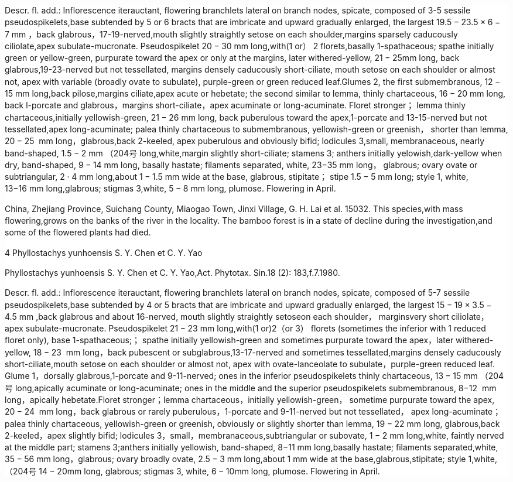 Descr. fl. add.: Inflorescence iterauctant, flowering branchlets lateral on branch nodes, spicate, composed of 3-5 sessile pseudospikelets,base subtended by 5 or 6 bracts that are imbricate and upward gradually enlarged, the largest $1 9 . 5 { - } 2 3 . 5 \times 6 { - } 7 ~ \mathrm { m m }$ ，back glabrous，17-19-nerved,mouth slightly straightly setose on each shoulder,margins sparsely caducously ciliolate,apex subulate-mucronate. Pseudospikelet $2 0 { - } 3 0 ~ \mathrm { m m }$ long,with(1 or） 2 florets,basally 1-spathaceous; spathe initially green or yellow-green, purpurate toward the apex or only at the margins, later withered-yellow, $2 1 - 2 5 \mathrm { m m }$ long, back glabrous,19-23-nerved but not tessellated, margins densely caducously short-ciliate, mouth setose on each shoulder or almost not, apex with variable (broadly ovate to subulate), purple-green or green reduced leaf.Glumes 2, the first submembranous, $1 2 { - } 1 5 ~ \mathrm { m m }$ long,back pilose,margins ciliate,apex acute or hebetate; the second similar to lemma, thinly chartaceous, $1 6 { - } 2 0 ~ \mathrm { m m }$ long, back l-porcate and glabrous，margins short-ciliate，apex acuminate or long-acuminate. Floret stronger； lemma thinly chartaceous,initially yellowish-green, $2 1 { - } 2 6 ~ \mathrm { m m }$ long, back puberulous toward the apex,1-porcate and 13-15-nerved but not tessellated,apex long-acuminate; palea thinly chartaceous to submembranous, yellowish-green or greenish， shorter than lemma, $2 0 { - } 2 5 \ \mathrm { \ m m }$ long，glabrous,back 2-keeled, apex puberulous and obviously bifid; lodicules 3,small, membranaceous, nearly band-shaped, $1 . 5 { - } 2 ~ \mathrm { m m }$ （204号 long,white,margin slightly short-ciliate; stamens 3; anthers initially yelowish,dark-yellow when dry, band-shaped, $9 { - } 1 4 ~ \mathrm { m m }$ long, basally hastate; filaments separated, white, $2 3 \mathrm { - } 3 5 ~ \mathrm { m m }$ long， glabrous; ovary ovate or subtriangular, $2 { \cdot } 4 ~ \mathrm { m m }$ long,about $1 { - } 1 . 5 ~ \mathrm { m m }$ wide at the base, glabrous, stipitate； stipe $1 . 5 { - } 5 ~ \mathrm { m m }$ long; style 1, white, $1 3 { \mathrm { - } } 1 6 ~ \mathrm { m m }$ long,glabrous; stigmas 3,white, $5 { - } 8 ~ \mathrm { m m }$ long, plumose. Flowering in April.

China, Zhejiang Province, Suichang County, Miaogao Town, Jinxi Village, G. H. Lai et al. 15032. This species,with mass flowering,grows on the banks of the river in the locality. The bamboo forest is in a state of decline during the investigation,and some of the flowered plants had died.

4 Phyllostachys yunhoensis S. Y. Chen et C. Y. Yao

Phyllostachys yunhoensis S. Y. Chen et C. Y. Yao,Act. Phytotax. Sin.18 (2): 183,f.7.1980.

Descr. fl. add.: Inflorescence iterauctant, flowering branchlets lateral on branch nodes, spicate, composed of 5-7 sessile pseudospikelets,base subtended by 4 or 5 bracts that are imbricate and upward gradually enlarged, the largest $1 5 { - } 1 9 \times 3 . 5 { - } 4 . 5 \ \mathrm { m m }$ ,back glabrous and about 16-nerved, mouth slightly straightly setoseon each shoulder， marginsvery short ciliolate， apex subulate-mucronate. Pseudospikelet $2 1 { - } 2 3 ~ \mathrm { m m }$ long,with(1 or)2（or 3） florets (sometimes the inferior with 1 reduced floret only), base 1-spathaceous;； spathe initially yellowish-green and sometimes purpurate toward the apex，later withered-yellow, $1 8 { - } 2 3 ~ \mathrm { \ m m }$ long，back pubescent or subglabrous,13-17-nerved and sometimes tessellated,margins densely caducously short-ciliate,mouth setose on each shoulder or almost not, apex with ovate-lanceolate to subulate，purple-green reduced leaf. Glume 1，dorsally glabrous,1-porcate and 9-11-nerved; ones in the inferior pseudospikelets thinly chartaceous, $1 3 { - } 1 5 \ \mathrm { m m }$ （204号 long,apically acuminate or long-acuminate; ones in the middle and the superior pseudospikelets submembranous, $8 \mathrm { - } 1 2 \ \mathrm { \ m m }$ long，apically hebetate.Floret stronger；lemma chartaceous，initially yellowish-green， sometime purpurate toward the apex, $2 0 { - } 2 4 \ \mathrm { \ m m }$ long，back glabrous or rarely puberulous，1-porcate and 9-11-nerved but not tessellated， apex long-acuminate； palea thinly chartaceous, yellowish-green or greenish, obviously or slightly shorter than lemma, $1 9 { - } 2 2 ~ \mathrm { m m }$ long, glabrous,back 2-keeled，apex slightly bifid; lodicules 3，small，membranaceous,subtriangular or subovate, $1 { - } 2 ~ \mathrm { m m }$ long,white, faintly nerved at the middle part; stamens 3;anthers initially yellowish, band-shaped, $8 \mathrm { - } 1 1 \ \mathrm { m m }$ long,basally hastate; filaments separated,white, $3 5 { - } 5 6 ~ \mathrm { m m }$ long，glabrous; ovary broadly ovate, $2 . 5 { - } 3 ~ \mathrm { m m }$ long,about $1 ~ \mathrm { m m }$ wide at the base,glabrous,stipitate; style 1,white, （204号 $1 4 { - } 2 0 \mathrm { m m }$ long, glabrous; stigmas 3, white, $6 { - } 1 0 \mathrm { m m }$ long, plumose. Flowering in April.
